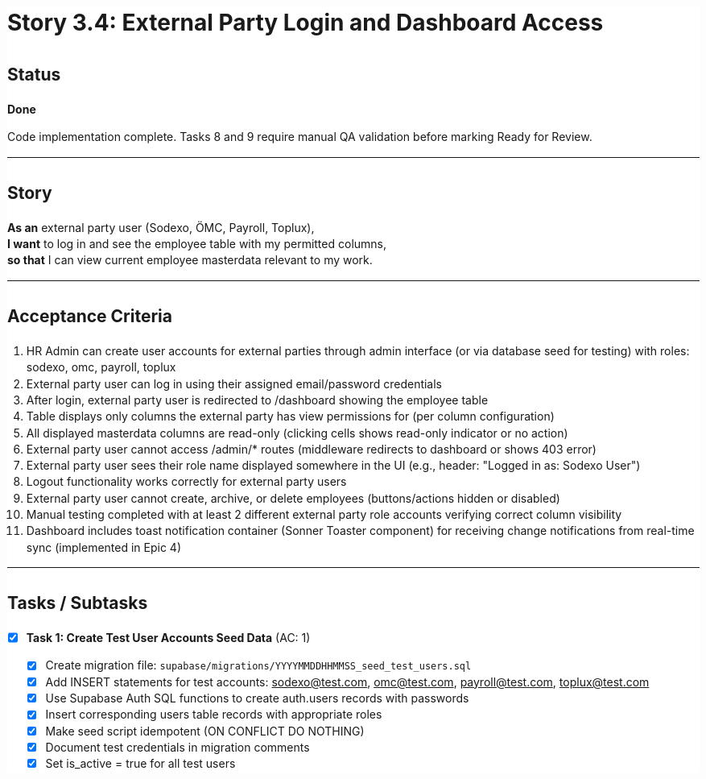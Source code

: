 # Story 3.4: External Party Login and Dashboard Access

## Status

**Done**

Code implementation complete. Tasks 8 and 9 require manual QA validation before marking Ready for Review.

---

## Story

**As an** external party user (Sodexo, ÖMC, Payroll, Toplux),  
**I want** to log in and see the employee table with my permitted columns,  
**so that** I can view current employee masterdata relevant to my work.

---

## Acceptance Criteria

1. HR Admin can create user accounts for external parties through admin interface (or via database seed for testing) with roles: sodexo, omc, payroll, toplux
2. External party user can log in using their assigned email/password credentials
3. After login, external party user is redirected to /dashboard showing the employee table
4. Table displays only columns the external party has view permissions for (per column configuration)
5. All displayed masterdata columns are read-only (clicking cells shows read-only indicator or no action)
6. External party user cannot access /admin/\* routes (middleware redirects to dashboard or shows 403 error)
7. External party user sees their role name displayed somewhere in the UI (e.g., header: "Logged in as: Sodexo User")
8. Logout functionality works correctly for external party users
9. External party user cannot create, archive, or delete employees (buttons/actions hidden or disabled)
10. Manual testing completed with at least 2 different external party role accounts verifying correct column visibility
11. Dashboard includes toast notification container (Sonner Toaster component) for receiving change notifications from real-time sync (implemented in Epic 4)

---

## Tasks / Subtasks

- [x] **Task 1: Create Test User Accounts Seed Data** (AC: 1)

  - [x] Create migration file: `supabase/migrations/YYYYMMDDHHMMSS_seed_test_users.sql`
  - [x] Add INSERT statements for test accounts: sodexo@test.com, omc@test.com, payroll@test.com, toplux@test.com
  - [x] Use Supabase Auth SQL functions to create auth.users records with passwords
  - [x] Insert corresponding users table records with appropriate roles
  - [x] Make seed script idempotent (ON CONFLICT DO NOTHING)
  - [x] Document test credentials in migration comments
  - [x] Set is_active = true for all test users
